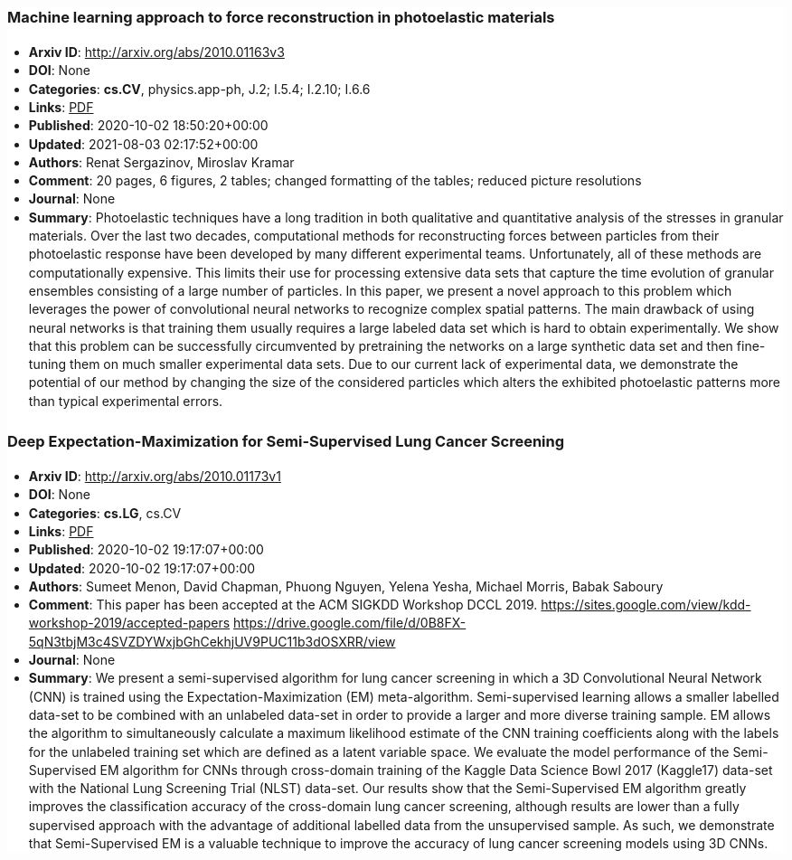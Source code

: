 ### Machine learning approach to force reconstruction in photoelastic materials
- **Arxiv ID**: http://arxiv.org/abs/2010.01163v3
- **DOI**: None
- **Categories**: **cs.CV**, physics.app-ph, J.2; I.5.4; I.2.10; I.6.6
- **Links**: [PDF](http://arxiv.org/pdf/2010.01163v3)
- **Published**: 2020-10-02 18:50:20+00:00
- **Updated**: 2021-08-03 02:17:52+00:00
- **Authors**: Renat Sergazinov, Miroslav Kramar
- **Comment**: 20 pages, 6 figures, 2 tables; changed formatting of the tables;
  reduced picture resolutions
- **Journal**: None
- **Summary**: Photoelastic techniques have a long tradition in both qualitative and quantitative analysis of the stresses in granular materials. Over the last two decades, computational methods for reconstructing forces between particles from their photoelastic response have been developed by many different experimental teams. Unfortunately, all of these methods are computationally expensive. This limits their use for processing extensive data sets that capture the time evolution of granular ensembles consisting of a large number of particles. In this paper, we present a novel approach to this problem which leverages the power of convolutional neural networks to recognize complex spatial patterns. The main drawback of using neural networks is that training them usually requires a large labeled data set which is hard to obtain experimentally. We show that this problem can be successfully circumvented by pretraining the networks on a large synthetic data set and then fine-tuning them on much smaller experimental data sets. Due to our current lack of experimental data, we demonstrate the potential of our method by changing the size of the considered particles which alters the exhibited photoelastic patterns more than typical experimental errors.



### Deep Expectation-Maximization for Semi-Supervised Lung Cancer Screening
- **Arxiv ID**: http://arxiv.org/abs/2010.01173v1
- **DOI**: None
- **Categories**: **cs.LG**, cs.CV
- **Links**: [PDF](http://arxiv.org/pdf/2010.01173v1)
- **Published**: 2020-10-02 19:17:07+00:00
- **Updated**: 2020-10-02 19:17:07+00:00
- **Authors**: Sumeet Menon, David Chapman, Phuong Nguyen, Yelena Yesha, Michael Morris, Babak Saboury
- **Comment**: This paper has been accepted at the ACM SIGKDD Workshop DCCL 2019.
  https://sites.google.com/view/kdd-workshop-2019/accepted-papers
  https://drive.google.com/file/d/0B8FX-5qN3tbjM3c4SVZDYWxjbGhCekhjUV9PUC11b3dOSXRR/view
- **Journal**: None
- **Summary**: We present a semi-supervised algorithm for lung cancer screening in which a 3D Convolutional Neural Network (CNN) is trained using the Expectation-Maximization (EM) meta-algorithm. Semi-supervised learning allows a smaller labelled data-set to be combined with an unlabeled data-set in order to provide a larger and more diverse training sample. EM allows the algorithm to simultaneously calculate a maximum likelihood estimate of the CNN training coefficients along with the labels for the unlabeled training set which are defined as a latent variable space. We evaluate the model performance of the Semi-Supervised EM algorithm for CNNs through cross-domain training of the Kaggle Data Science Bowl 2017 (Kaggle17) data-set with the National Lung Screening Trial (NLST) data-set. Our results show that the Semi-Supervised EM algorithm greatly improves the classification accuracy of the cross-domain lung cancer screening, although results are lower than a fully supervised approach with the advantage of additional labelled data from the unsupervised sample. As such, we demonstrate that Semi-Supervised EM is a valuable technique to improve the accuracy of lung cancer screening models using 3D CNNs.
